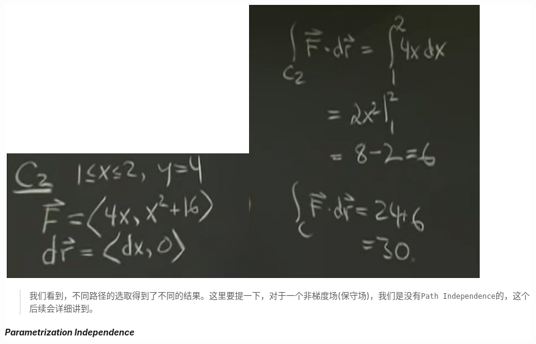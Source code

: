 ![image.png](./PART_B__向量场和曲线积分.assets/20230302_1043497355.png)![image.png](./PART_B__向量场和曲线积分.assets/20230302_1043491469.png)
> 我们看到，不同路径的选取得到了不同的结果。这里要提一下，对于一个非梯度场(保守场)，我们是没有`Path Independence`的，这个后续会详细讲到。



##### Parametrization Independence